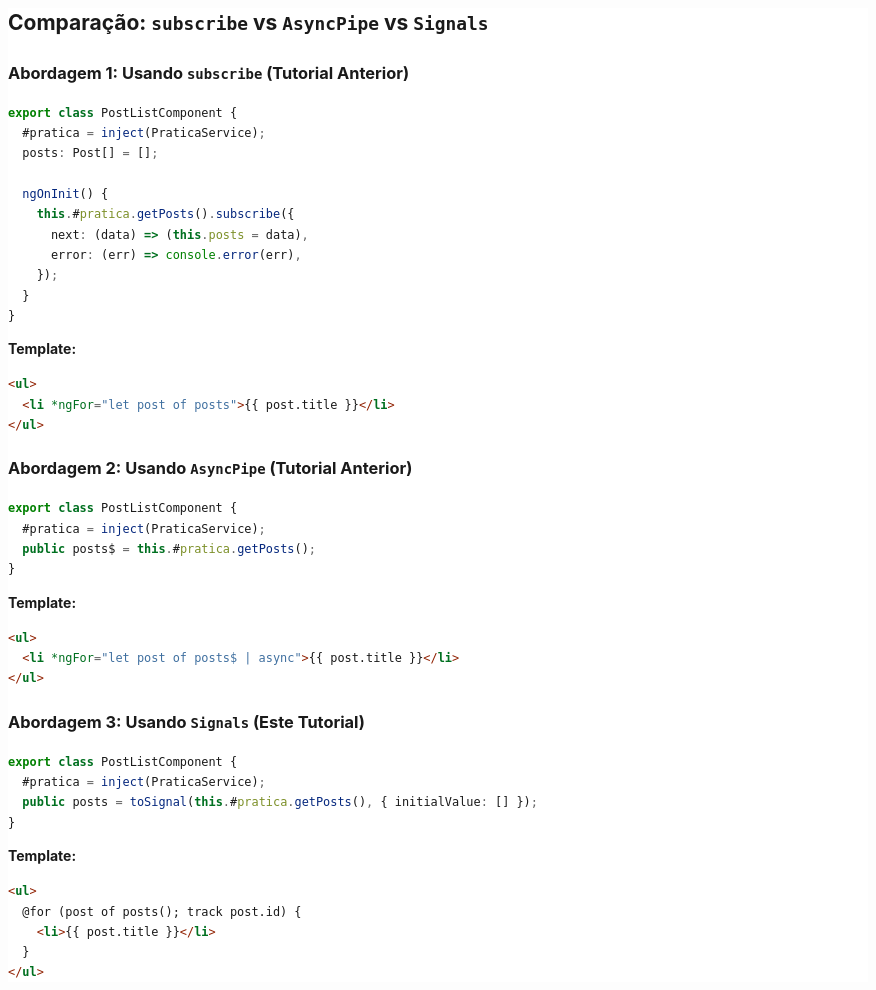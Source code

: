 
## Comparação: `subscribe` vs `AsyncPipe` vs `Signals`

### Abordagem 1: Usando `subscribe` (Tutorial Anterior)
```typescript
export class PostListComponent {
  #pratica = inject(PraticaService);
  posts: Post[] = [];

  ngOnInit() {
    this.#pratica.getPosts().subscribe({
      next: (data) => (this.posts = data),
      error: (err) => console.error(err),
    });
  }
}
```
**Template:**
```html
<ul>
  <li *ngFor="let post of posts">{{ post.title }}</li>
</ul>
```

### Abordagem 2: Usando `AsyncPipe` (Tutorial Anterior)
```typescript
export class PostListComponent {
  #pratica = inject(PraticaService);
  public posts$ = this.#pratica.getPosts();
}
```
**Template:**
```html
<ul>
  <li *ngFor="let post of posts$ | async">{{ post.title }}</li>
</ul>
```

### Abordagem 3: Usando `Signals` (Este Tutorial)
```typescript
export class PostListComponent {
  #pratica = inject(PraticaService);
  public posts = toSignal(this.#pratica.getPosts(), { initialValue: [] });
}
```
**Template:**
```html
<ul>
  @for (post of posts(); track post.id) {
    <li>{{ post.title }}</li>
  }
</ul>
```
